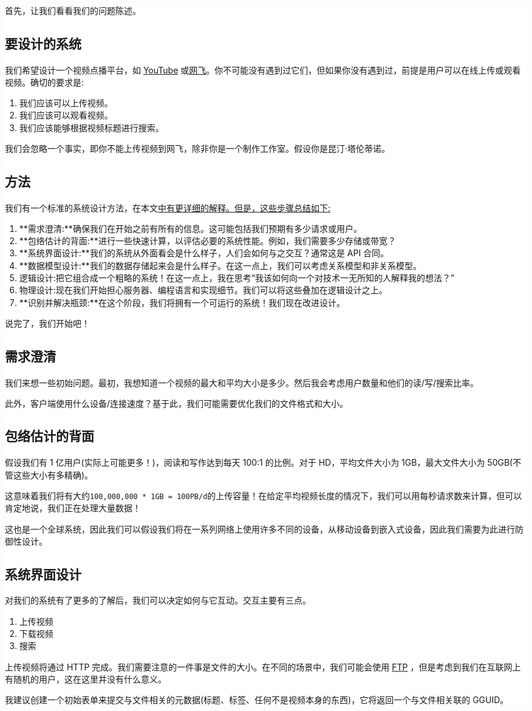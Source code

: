 首先，让我们看看我们的问题陈述。

## 要设计的系统

我们希望设计一个视频点播平台，如 [YouTube](https://www.youtube.com/) 或[网飞](https://www.netflix.com/gb/)。你不可能没有遇到过它们，但如果你没有遇到过，前提是用户可以在线上传或观看视频。确切的要求是:

1.  我们应该可以上传视频。
2.  我们应该可以观看视频。
3.  我们应该能够根据视频标题进行搜索。

我们会忽略一个事实，即你不能上传视频到网飞，除非你是一个制作工作室。假设你是昆汀·塔伦蒂诺。

## 方法

我们有一个标准的系统设计方法，在本文[中有更详细的解释。但是，这些步骤总结如下:](https://jc1175.medium.com/how-i-would-design-a-url-shortener-a4c8d4ec8889)

1.  **需求澄清:**确保我们在开始之前有所有的信息。这可能包括我们预期有多少请求或用户。
2.  **包络估计的背面:**进行一些快速计算，以评估必要的系统性能。例如，我们需要多少存储或带宽？
3.  **系统界面设计:**我们的系统从外面看会是什么样子，人们会如何与之交互？通常这是 API 合同。
4.  **数据模型设计:**我们的数据存储起来会是什么样子。在这一点上，我们可以考虑关系模型和非关系模型。
5.  逻辑设计:把它组合成一个粗略的系统！在这一点上，我在思考“我该如何向一个对技术一无所知的人解释我的想法？”
6.  物理设计:现在我们开始担心服务器、编程语言和实现细节。我们可以将这些叠加在逻辑设计之上。
7.  **识别并解决瓶颈:**在这个阶段，我们将拥有一个可运行的系统！我们现在改进设计。

说完了，我们开始吧！

## 需求澄清

我们来想一些初始问题。最初，我想知道一个视频的最大和平均大小是多少。然后我会考虑用户数量和他们的读/写/搜索比率。

此外，客户端使用什么设备/连接速度？基于此，我们可能需要优化我们的文件格式和大小。

## 包络估计的背面

假设我们有 1 亿用户(实际上可能更多！)，阅读和写作达到每天 100:1 的比例。对于 HD，平均文件大小为 1GB，最大文件大小为 50GB(不管这些大小有多精确)。

这意味着我们将有大约`100,000,000 * 1GB = 100PB/d`的上传容量！在给定平均视频长度的情况下，我们可以用每秒请求数来计算，但可以肯定地说，我们正在处理大量数据！

这也是一个全球系统，因此我们可以假设我们将在一系列网络上使用许多不同的设备，从移动设备到嵌入式设备，因此我们需要为此进行防御性设计。

## 系统界面设计

对我们的系统有了更多的了解后，我们可以决定如何与它互动。交互主要有三点。

1.  上传视频
2.  下载视频
3.  搜索

上传视频将通过 HTTP 完成。我们需要注意的一件事是文件的大小。在不同的场景中，我们可能会使用 [FTP](https://en.wikipedia.org/wiki/File_Transfer_Protocol) ，但是考虑到我们在互联网上有随机的用户，这在这里并没有什么意义。

我建议创建一个初始表单来提交与文件相关的元数据(标题、标签、任何不是视频本身的东西)，它将返回一个与文件相关联的 GGUID。
